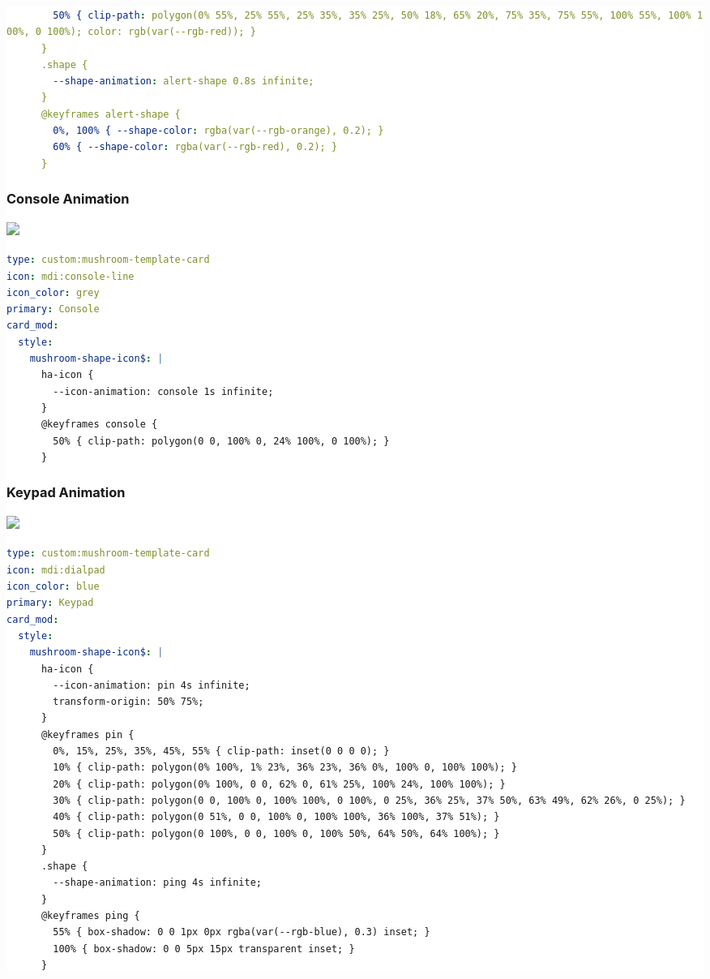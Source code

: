 ```yaml
        50% { clip-path: polygon(0% 55%, 25% 55%, 25% 35%, 35% 25%, 50% 18%, 65% 20%, 75% 35%, 75% 55%, 100% 55%, 100% 100%, 0 100%); color: rgb(var(--rgb-red)); }
      }
      .shape {
        --shape-animation: alert-shape 0.8s infinite;
      }
      @keyframes alert-shape {
        0%, 100% { --shape-color: rgba(var(--rgb-orange), 0.2); }
        60% { --shape-color: rgba(var(--rgb-red), 0.2); }
      }
```

### Console Animation

![](https://community-assets.home-assistant.io/original/4X/2/e/4/2e4e2805526f7cb0e910f74986967c79d86d4132.gif)

```yaml
type: custom:mushroom-template-card
icon: mdi:console-line
icon_color: grey
primary: Console
card_mod:
  style:
    mushroom-shape-icon$: |
      ha-icon {
        --icon-animation: console 1s infinite;
      }
      @keyframes console {
        50% { clip-path: polygon(0 0, 100% 0, 24% 100%, 0 100%); } 
      } 
```

### Keypad Animation

![](https://community-assets.home-assistant.io/original/4X/5/8/d/58dc5463c94e13bfa2298c7e1f0f0abb48dc1f85.gif)

```yaml
type: custom:mushroom-template-card
icon: mdi:dialpad
icon_color: blue
primary: Keypad
card_mod:
  style:
    mushroom-shape-icon$: |
      ha-icon {
        --icon-animation: pin 4s infinite;
        transform-origin: 50% 75%;
      }
      @keyframes pin {
        0%, 15%, 25%, 35%, 45%, 55% { clip-path: inset(0 0 0 0); }
        10% { clip-path: polygon(0% 100%, 1% 23%, 36% 23%, 36% 0%, 100% 0, 100% 100%); } 
        20% { clip-path: polygon(0% 100%, 0 0, 62% 0, 61% 25%, 100% 24%, 100% 100%); } 
        30% { clip-path: polygon(0 0, 100% 0, 100% 100%, 0 100%, 0 25%, 36% 25%, 37% 50%, 63% 49%, 62% 26%, 0 25%); } 
        40% { clip-path: polygon(0 51%, 0 0, 100% 0, 100% 100%, 36% 100%, 37% 51%); } 
        50% { clip-path: polygon(0 100%, 0 0, 100% 0, 100% 50%, 64% 50%, 64% 100%); } 
      } 
      .shape {
        --shape-animation: ping 4s infinite;
      }
      @keyframes ping {
        55% { box-shadow: 0 0 1px 0px rgba(var(--rgb-blue), 0.3) inset; }
        100% { box-shadow: 0 0 5px 15px transparent inset; }
      }
```
